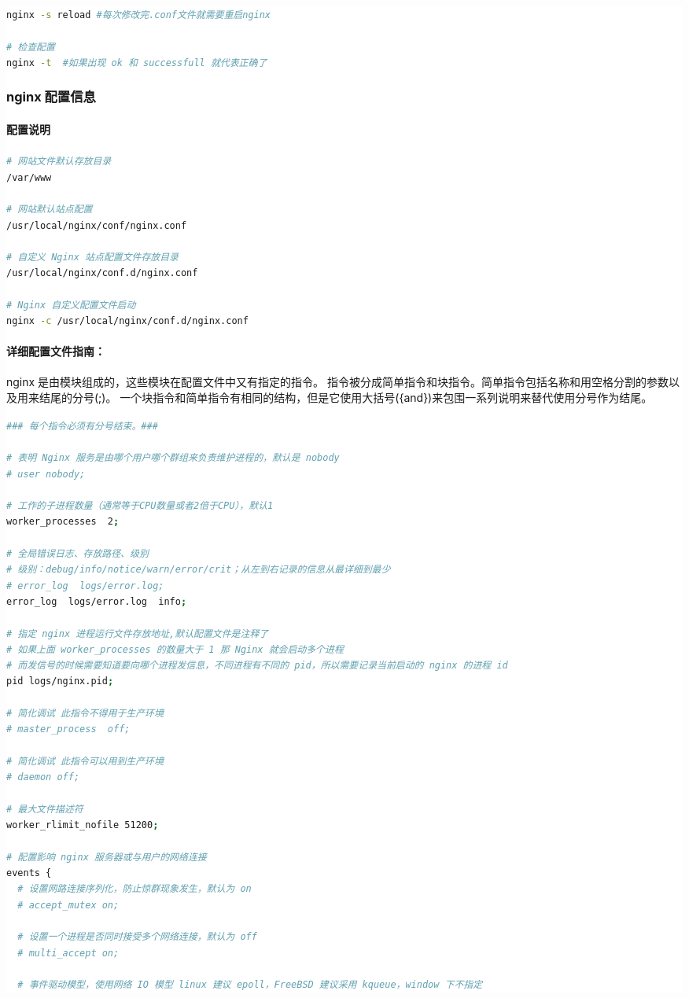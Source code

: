 ``` bash
nginx -s reload #每次修改完.conf文件就需要重启nginx

# 检查配置
nginx -t  #如果出现 ok 和 successfull 就代表正确了
```

### nginx 配置信息
#### 配置说明
``` bash
# 网站文件默认存放目录
/var/www

# 网站默认站点配置
/usr/local/nginx/conf/nginx.conf

# 自定义 Nginx 站点配置文件存放目录
/usr/local/nginx/conf.d/nginx.conf

# Nginx 自定义配置文件启动
nginx -c /usr/local/nginx/conf.d/nginx.conf
```

#### 详细配置文件指南：
nginx 是由模块组成的，这些模块在配置文件中又有指定的指令。 指令被分成简单指令和块指令。简单指令包括名称和用空格分割的参数以及用来结尾的分号(;)。 一个块指令和简单指令有相同的结构，但是它使用大括号({and})来包围一系列说明来替代使用分号作为结尾。

``` bash
### 每个指令必须有分号结束。###

# 表明 Nginx 服务是由哪个用户哪个群组来负责维护进程的，默认是 nobody
# user nobody; 

# 工作的子进程数量（通常等于CPU数量或者2倍于CPU），默认1
worker_processes  2; 

# 全局错误日志、存放路径、级别
# 级别：debug/info/notice/warn/error/crit；从左到右记录的信息从最详细到最少
# error_log  logs/error.log;
error_log  logs/error.log  info;

# 指定 nginx 进程运行文件存放地址,默认配置文件是注释了
# 如果上面 worker_processes 的数量大于 1 那 Nginx 就会启动多个进程
# 而发信号的时候需要知道要向哪个进程发信息，不同进程有不同的 pid，所以需要记录当前启动的 nginx 的进程 id
pid logs/nginx.pid;

# 简化调试 此指令不得用于生产环境
# master_process  off;

# 简化调试 此指令可以用到生产环境
# daemon off;

# 最大文件描述符
worker_rlimit_nofile 51200;

# 配置影响 nginx 服务器或与用户的网络连接
events {
  # 设置网路连接序列化，防止惊群现象发生，默认为 on
  # accept_mutex on;
  
  # 设置一个进程是否同时接受多个网络连接，默认为 off
  # multi_accept on;
  
  # 事件驱动模型，使用网络 IO 模型 linux 建议 epoll，FreeBSD 建议采用 kqueue，window 下不指定
```